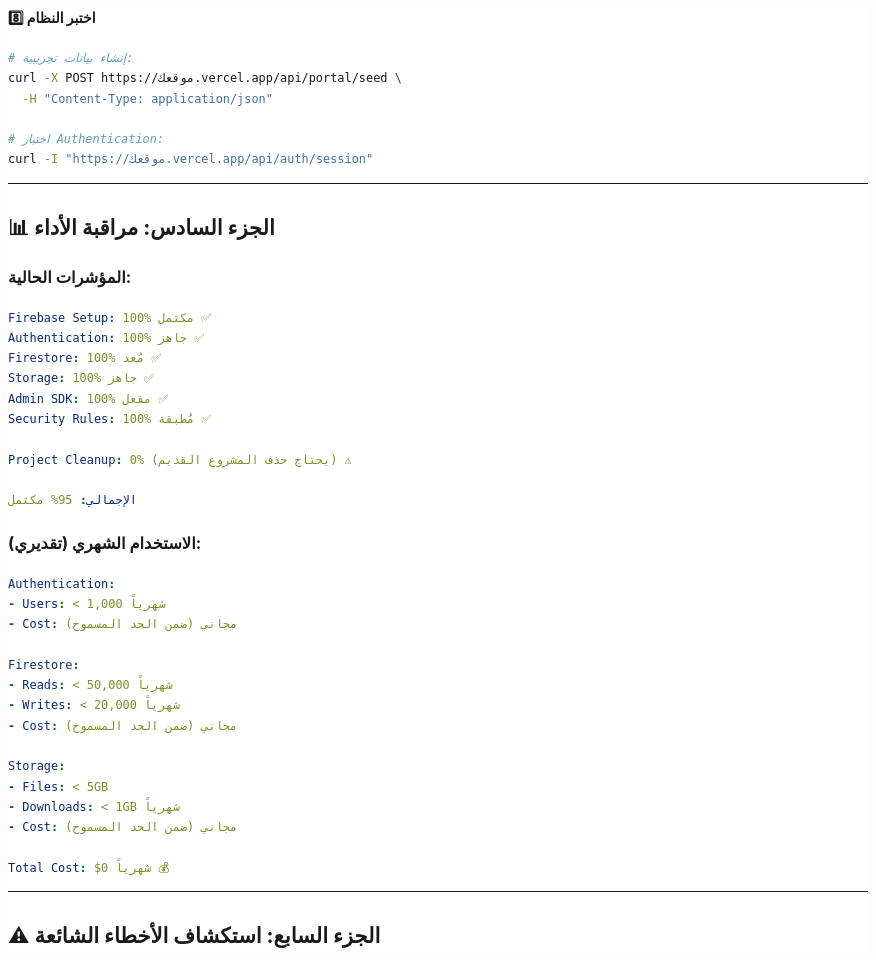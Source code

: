 #### **8️⃣ اختبر النظام**
```bash
# إنشاء بيانات تجريبية:
curl -X POST https://موقعك.vercel.app/api/portal/seed \
  -H "Content-Type: application/json"

# اختبار Authentication:
curl -I "https://موقعك.vercel.app/api/auth/session"
```

---

## 📊 الجزء السادس: مراقبة الأداء

### **المؤشرات الحالية:**
```yaml
Firebase Setup: 100% مكتمل ✅
Authentication: 100% جاهز ✅
Firestore: 100% مُعد ✅
Storage: 100% جاهز ✅
Admin SDK: 100% مفعل ✅
Security Rules: 100% مُطبقة ✅

Project Cleanup: 0% (يحتاج حذف المشروع القديم) ⚠️

الإجمالي: 95% مكتمل
```

### **الاستخدام الشهري (تقديري):**
```yaml
Authentication: 
- Users: < 1,000 شهرياً
- Cost: مجاني (ضمن الحد المسموح)

Firestore:
- Reads: < 50,000 شهرياً  
- Writes: < 20,000 شهرياً
- Cost: مجاني (ضمن الحد المسموح)

Storage:
- Files: < 5GB
- Downloads: < 1GB شهرياً
- Cost: مجاني (ضمن الحد المسموح)

Total Cost: $0 شهرياً 💰
```

---

## ⚠️ الجزء السابع: استكشاف الأخطاء الشائعة

